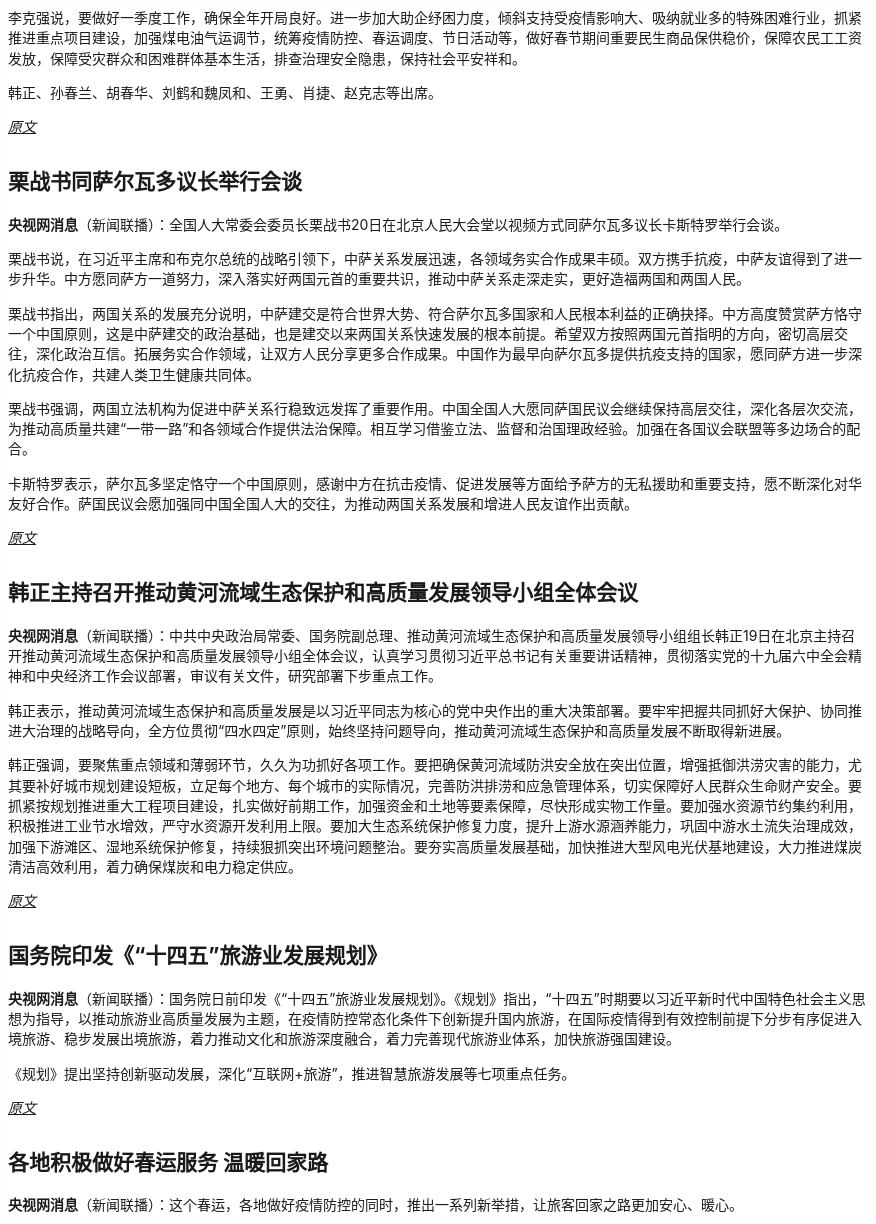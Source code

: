 李克强说，要做好一季度工作，确保全年开局良好。进一步加大助企纾困力度，倾斜支持受疫情影响大、吸纳就业多的特殊困难行业，抓紧推进重点项目建设，加强煤电油气运调节，统筹疫情防控、春运调度、节日活动等，做好春节期间重要民生商品保供稳价，保障农民工工资发放，保障受灾群众和困难群体基本生活，排查治理安全隐患，保持社会平安祥和。

韩正、孙春兰、胡春华、刘鹤和魏凤和、王勇、肖捷、赵克志等出席。

*[原文](https://tv.cctv.com/2022/01/20/VIDE2NxjagSz5DGfBDn6pD4S220120.shtml)*


## 栗战书同萨尔瓦多议长举行会谈

**央视网消息**（新闻联播）：全国人大常委会委员长栗战书20日在北京人民大会堂以视频方式同萨尔瓦多议长卡斯特罗举行会谈。

栗战书说，在习近平主席和布克尔总统的战略引领下，中萨关系发展迅速，各领域务实合作成果丰硕。双方携手抗疫，中萨友谊得到了进一步升华。中方愿同萨方一道努力，深入落实好两国元首的重要共识，推动中萨关系走深走实，更好造福两国和两国人民。

栗战书指出，两国关系的发展充分说明，中萨建交是符合世界大势、符合萨尔瓦多国家和人民根本利益的正确抉择。中方高度赞赏萨方恪守一个中国原则，这是中萨建交的政治基础，也是建交以来两国关系快速发展的根本前提。希望双方按照两国元首指明的方向，密切高层交往，深化政治互信。拓展务实合作领域，让双方人民分享更多合作成果。中国作为最早向萨尔瓦多提供抗疫支持的国家，愿同萨方进一步深化抗疫合作，共建人类卫生健康共同体。

栗战书强调，两国立法机构为促进中萨关系行稳致远发挥了重要作用。中国全国人大愿同萨国民议会继续保持高层交往，深化各层次交流，为推动高质量共建“一带一路”和各领域合作提供法治保障。相互学习借鉴立法、监督和治国理政经验。加强在各国议会联盟等多边场合的配合。

卡斯特罗表示，萨尔瓦多坚定恪守一个中国原则，感谢中方在抗击疫情、促进发展等方面给予萨方的无私援助和重要支持，愿不断深化对华友好合作。萨国民议会愿加强同中国全国人大的交往，为推动两国关系发展和增进人民友谊作出贡献。

*[原文](https://tv.cctv.com/2022/01/20/VIDEaOnb5QTNQkdjZvs0VNcd220120.shtml)*


## 韩正主持召开推动黄河流域生态保护和高质量发展领导小组全体会议

**央视网消息**（新闻联播）：中共中央政治局常委、国务院副总理、推动黄河流域生态保护和高质量发展领导小组组长韩正19日在北京主持召开推动黄河流域生态保护和高质量发展领导小组全体会议，认真学习贯彻习近平总书记有关重要讲话精神，贯彻落实党的十九届六中全会精神和中央经济工作会议部署，审议有关文件，研究部署下步重点工作。

韩正表示，推动黄河流域生态保护和高质量发展是以习近平同志为核心的党中央作出的重大决策部署。要牢牢把握共同抓好大保护、协同推进大治理的战略导向，全方位贯彻“四水四定”原则，始终坚持问题导向，推动黄河流域生态保护和高质量发展不断取得新进展。

韩正强调，要聚焦重点领域和薄弱环节，久久为功抓好各项工作。要把确保黄河流域防洪安全放在突出位置，增强抵御洪涝灾害的能力，尤其要补好城市规划建设短板，立足每个地方、每个城市的实际情况，完善防洪排涝和应急管理体系，切实保障好人民群众生命财产安全。要抓紧按规划推进重大工程项目建设，扎实做好前期工作，加强资金和土地等要素保障，尽快形成实物工作量。要加强水资源节约集约利用，积极推进工业节水增效，严守水资源开发利用上限。要加大生态系统保护修复力度，提升上游水源涵养能力，巩固中游水土流失治理成效，加强下游滩区、湿地系统保护修复，持续狠抓突出环境问题整治。要夯实高质量发展基础，加快推进大型风电光伏基地建设，大力推进煤炭清洁高效利用，着力确保煤炭和电力稳定供应。

*[原文](https://tv.cctv.com/2022/01/20/VIDE6eBphoWtAnmKOA7lfilk220120.shtml)*


## 国务院印发《“十四五”旅游业发展规划》

**央视网消息**（新闻联播）：国务院日前印发《“十四五”旅游业发展规划》。《规划》指出，“十四五”时期要以习近平新时代中国特色社会主义思想为指导，以推动旅游业高质量发展为主题，在疫情防控常态化条件下创新提升国内旅游，在国际疫情得到有效控制前提下分步有序促进入境旅游、稳步发展出境旅游，着力推动文化和旅游深度融合，着力完善现代旅游业体系，加快旅游强国建设。

《规划》提出坚持创新驱动发展，深化“互联网+旅游”，推进智慧旅游发展等七项重点任务。

*[原文](https://tv.cctv.com/2022/01/20/VIDEWghqDbkyBB86o5IifX3Y220120.shtml)*


## 各地积极做好春运服务 温暖回家路

**央视网消息**（新闻联播）：这个春运，各地做好疫情防控的同时，推出一系列新举措，让旅客回家之路更加安心、暖心。
